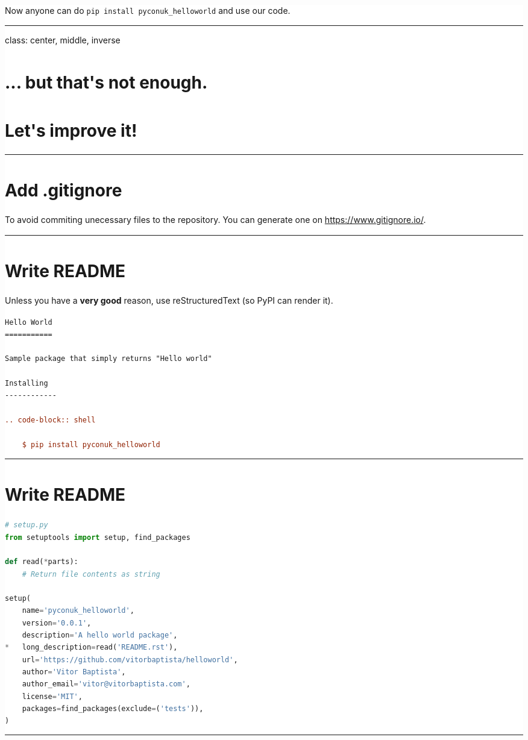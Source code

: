 Now anyone can do `pip install pyconuk_helloworld` and use our code.

---

class: center, middle, inverse

# ... but that's not enough.
# Let's improve it!

---

# Add .gitignore

To avoid commiting unecessary files to the repository. You can generate one on
https://www.gitignore.io/.

---

# Write README

Unless you have a **very good** reason, use reStructuredText (so PyPI can render it).

```rst
Hello World
===========

Sample package that simply returns "Hello world"

Installing
------------

.. code-block:: shell

    $ pip install pyconuk_helloworld
```

---

# Write README

```python
# setup.py
from setuptools import setup, find_packages

def read(*parts):
    # Return file contents as string

setup(
    name='pyconuk_helloworld',
    version='0.0.1',
    description='A hello world package',
*   long_description=read('README.rst'),
    url='https://github.com/vitorbaptista/helloworld',
    author='Vitor Baptista',
    author_email='vitor@vitorbaptista.com',
    license='MIT',
    packages=find_packages(exclude=('tests')),
)
```

---